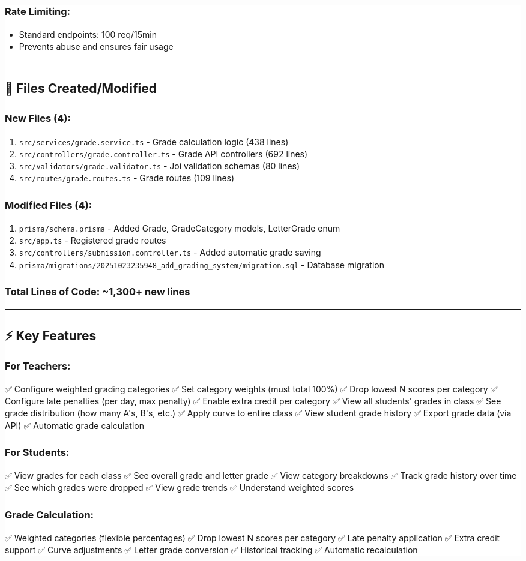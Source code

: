 ### Rate Limiting:
- Standard endpoints: 100 req/15min
- Prevents abuse and ensures fair usage

---

## 📁 Files Created/Modified

### New Files (4):
1. `src/services/grade.service.ts` - Grade calculation logic (438 lines)
2. `src/controllers/grade.controller.ts` - Grade API controllers (692 lines)
3. `src/validators/grade.validator.ts` - Joi validation schemas (80 lines)
4. `src/routes/grade.routes.ts` - Grade routes (109 lines)

### Modified Files (4):
1. `prisma/schema.prisma` - Added Grade, GradeCategory models, LetterGrade enum
2. `src/app.ts` - Registered grade routes
3. `src/controllers/submission.controller.ts` - Added automatic grade saving
4. `prisma/migrations/20251023235948_add_grading_system/migration.sql` - Database migration

### Total Lines of Code: ~1,300+ new lines

---

## ⚡ Key Features

### For Teachers:
✅ Configure weighted grading categories
✅ Set category weights (must total 100%)
✅ Drop lowest N scores per category
✅ Configure late penalties (per day, max penalty)
✅ Enable extra credit per category
✅ View all students' grades in class
✅ See grade distribution (how many A's, B's, etc.)
✅ Apply curve to entire class
✅ View student grade history
✅ Export grade data (via API)
✅ Automatic grade calculation

### For Students:
✅ View grades for each class
✅ See overall grade and letter grade
✅ View category breakdowns
✅ Track grade history over time
✅ See which grades were dropped
✅ View grade trends
✅ Understand weighted scores

### Grade Calculation:
✅ Weighted categories (flexible percentages)
✅ Drop lowest N scores per category
✅ Late penalty application
✅ Extra credit support
✅ Curve adjustments
✅ Letter grade conversion
✅ Historical tracking
✅ Automatic recalculation
